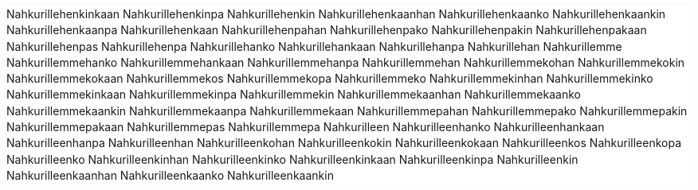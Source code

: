 Nahkurillehenkinkaan
Nahkurillehenkinpa
Nahkurillehenkin
Nahkurillehenkaanhan
Nahkurillehenkaanko
Nahkurillehenkaankin
Nahkurillehenkaanpa
Nahkurillehenkaan
Nahkurillehenpahan
Nahkurillehenpako
Nahkurillehenpakin
Nahkurillehenpakaan
Nahkurillehenpas
Nahkurillehenpa
Nahkurillehanko
Nahkurillehankaan
Nahkurillehanpa
Nahkurillehan
Nahkurillemme
Nahkurillemmehanko
Nahkurillemmehankaan
Nahkurillemmehanpa
Nahkurillemmehan
Nahkurillemmekohan
Nahkurillemmekokin
Nahkurillemmekokaan
Nahkurillemmekos
Nahkurillemmekopa
Nahkurillemmeko
Nahkurillemmekinhan
Nahkurillemmekinko
Nahkurillemmekinkaan
Nahkurillemmekinpa
Nahkurillemmekin
Nahkurillemmekaanhan
Nahkurillemmekaanko
Nahkurillemmekaankin
Nahkurillemmekaanpa
Nahkurillemmekaan
Nahkurillemmepahan
Nahkurillemmepako
Nahkurillemmepakin
Nahkurillemmepakaan
Nahkurillemmepas
Nahkurillemmepa
Nahkurilleen
Nahkurilleenhanko
Nahkurilleenhankaan
Nahkurilleenhanpa
Nahkurilleenhan
Nahkurilleenkohan
Nahkurilleenkokin
Nahkurilleenkokaan
Nahkurilleenkos
Nahkurilleenkopa
Nahkurilleenko
Nahkurilleenkinhan
Nahkurilleenkinko
Nahkurilleenkinkaan
Nahkurilleenkinpa
Nahkurilleenkin
Nahkurilleenkaanhan
Nahkurilleenkaanko
Nahkurilleenkaankin